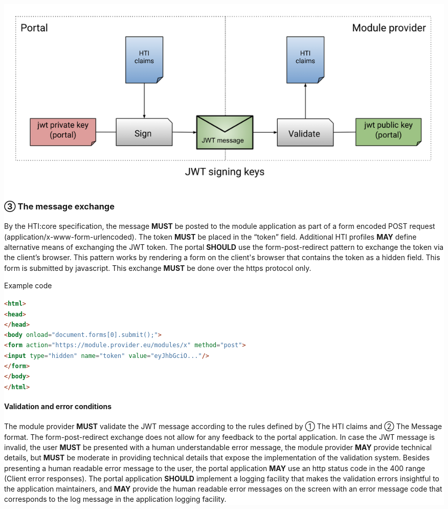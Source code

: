 ![](images/image21.png)

### ③ The message exchange
By the HTI:core specification, the message **MUST** be posted to the module application as part of a form encoded POST request (application/x-www-form-urlencoded). The token **MUST** be placed in the “token” field. Additional HTI profiles **MAY** define alternative means of exchanging the JWT token. The portal **SHOULD** use the form-post-redirect pattern to exchange the token via the client’s browser. This pattern works by rendering a form on the client's browser that contains the token as a hidden field. This form is submitted by javascript. This exchange **MUST** be done over the https protocol only.

Example code


```html
<html>
<head>
</head>
<body onload="document.forms[0].submit();">
<form action="https://module.provider.eu/modules/x" method="post">
<input type="hidden" name="token" value="eyJhbGciO..."/>
</form>
</body>
</html>
```

#### Validation and error conditions
The module provider **MUST** validate the JWT message according to the rules defined by  ① The HTI claims and ② The Message format. The form-post-redirect exchange does not allow for any feedback to the portal application. In case the JWT message is invalid, the user **MUST** be presented with a human understandable error message, the module provider **MAY** provide technical details, but **MUST**  be moderate in providing technical details that expose the implementation of the validation system. Besides presenting a human readable error message to the user, the portal application **MAY** use an http status code in the 400 range (Client error responses). The portal application **SHOULD** implement a logging facility that makes the validation errors insightful to the application maintainers, and **MAY** provide the human readable error messages on the screen with an error message code that corresponds to the log message in the application logging facility.
